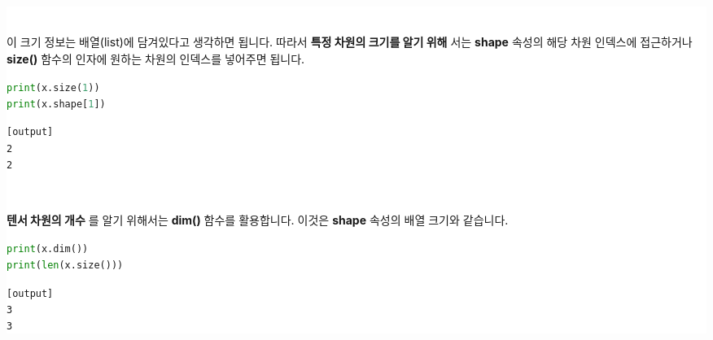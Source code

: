 
<br>

이 크기 정보는 배열(list)에 담겨있다고 생각하면 됩니다. 따라서 **특정 차원의 크기를 알기 위해** 서는 **shape** 속성의 해당 차원 인덱스에 접근하거나 **size()** 함수의 인자에 원하는 차원의 인덱스를 넣어주면 됩니다.
```py
print(x.size(1))
print(x.shape[1])
```
```
[output]
2
2
```


<br>

**텐서 차원의 개수** 를 알기 위해서는 **dim()** 함수를 활용합니다. 이것은 **shape** 속성의 배열 크기와 같습니다.
```py
print(x.dim())
print(len(x.size()))
```
```
[output]
3
3
```




